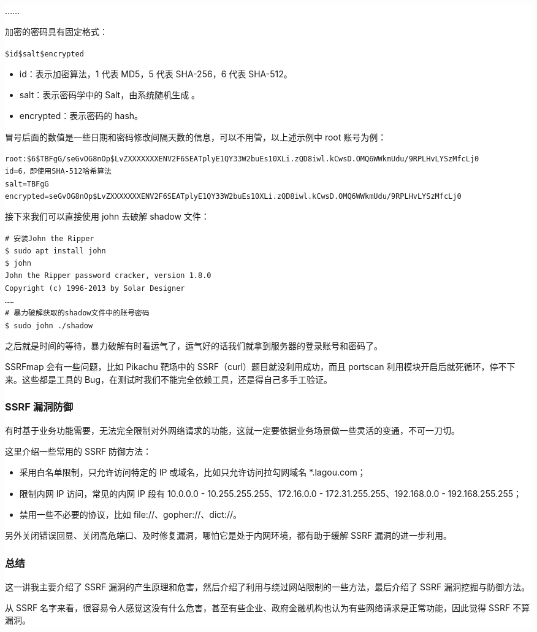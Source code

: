 ……
</code></pre>
<p data-nodeid="59803">加密的密码具有固定格式：</p>
<pre class="lang-java" data-nodeid="59804"><code data-language="java">$id$salt$encrypted
</code></pre>
<ul data-nodeid="59805">
<li data-nodeid="59806">
<p data-nodeid="59807">id：表示加密算法，1 代表 MD5，5 代表 SHA-256，6 代表 SHA-512。</p>
</li>
<li data-nodeid="59808">
<p data-nodeid="59809">salt：表示密码学中的 Salt，由系统随机生成 。</p>
</li>
<li data-nodeid="59810">
<p data-nodeid="59811">encrypted：表示密码的 hash。</p>
</li>
</ul>
<p data-nodeid="59812">冒号后面的数值是一些日期和密码修改间隔天数的信息，可以不用管，以上述示例中 root 账号为例：</p>
<pre class="lang-java" data-nodeid="59813"><code data-language="java">root:$<span class="hljs-number">6</span>$TBFgG/seGvOG8nOp$LvZXXXXXXXENV2F6SEATplyE1QY33W2buEs10XLi.zQD8iwl.kCwsD.OMQ6WWkmUdu/<span class="hljs-number">9</span>RPLHvLYSzMfcLj0
id=<span class="hljs-number">6</span>，即使用SHA-<span class="hljs-number">512</span>哈希算法
salt=TBFgG
encrypted=seGvOG8nOp$LvZXXXXXXXENV2F6SEATplyE1QY33W2buEs10XLi.zQD8iwl.kCwsD.OMQ6WWkmUdu/<span class="hljs-number">9</span>RPLHvLYSzMfcLj0
</code></pre>
<p data-nodeid="59814">接下来我们可以直接使用 john 去破解 shadow 文件：</p>
<pre class="lang-java" data-nodeid="59815"><code data-language="java"># 安装John the Ripper
$ sudo apt install john&nbsp;
$ john
John the Ripper password cracker, version 1.8.0
Copyright (c) 1996-2013 by Solar Designer
……
# 暴力破解获取的shadow文件中的账号密码
$ sudo john ./shadow
</code></pre>
<p data-nodeid="59816">之后就是时间的等待，暴力破解有时看运气了，运气好的话我们就拿到服务器的登录账号和密码了。</p>
<p data-nodeid="59817">SSRFmap 会有一些问题，比如 Pikachu 靶场中的 SSRF（curl）题目就没利用成功，而且 portscan 利用模块开启后就死循环，停不下来。这些都是工具的 Bug，在测试时我们不能完全依赖工具，还是得自己多手工验证。</p>
<h3 data-nodeid="59818">SSRF 漏洞防御</h3>
<p data-nodeid="59819">有时基于业务功能需要，无法完全限制对外网络请求的功能，这就一定要依据业务场景做一些灵活的变通，不可一刀切。</p>
<p data-nodeid="59820">这里介绍一些常用的 SSRF 防御方法：</p>
<ul data-nodeid="59821">
<li data-nodeid="59822">
<p data-nodeid="59823">采用白名单限制，只允许访问特定的 IP 或域名，比如只允许访问拉勾网域名 *.lagou.com；</p>
</li>
<li data-nodeid="59824">
<p data-nodeid="59825">限制内网 IP 访问，常见的内网 IP 段有 10.0.0.0 - 10.255.255.255、172.16.0.0 - 172.31.255.255、192.168.0.0 - 192.168.255.255；</p>
</li>
<li data-nodeid="59826">
<p data-nodeid="59827">禁用一些不必要的协议，比如 file://、gopher://、dict://。</p>
</li>
</ul>
<p data-nodeid="59828">另外关闭错误回显、关闭高危端口、及时修复漏洞，哪怕它是处于内网环境，都有助于缓解 SSRF 漏洞的进一步利用。</p>
<h3 data-nodeid="59829">总结</h3>
<p data-nodeid="59830">这一讲我主要介绍了 SSRF 漏洞的产生原理和危害，然后介绍了利用与绕过网站限制的一些方法，最后介绍了 SSRF 漏洞挖掘与防御方法。</p>
<p data-nodeid="59831">从 SSRF 名字来看，很容易令人感觉这没有什么危害，甚至有些企业、政府金融机构也认为有些网络请求是正常功能，因此觉得 SSRF 不算漏洞。</p>